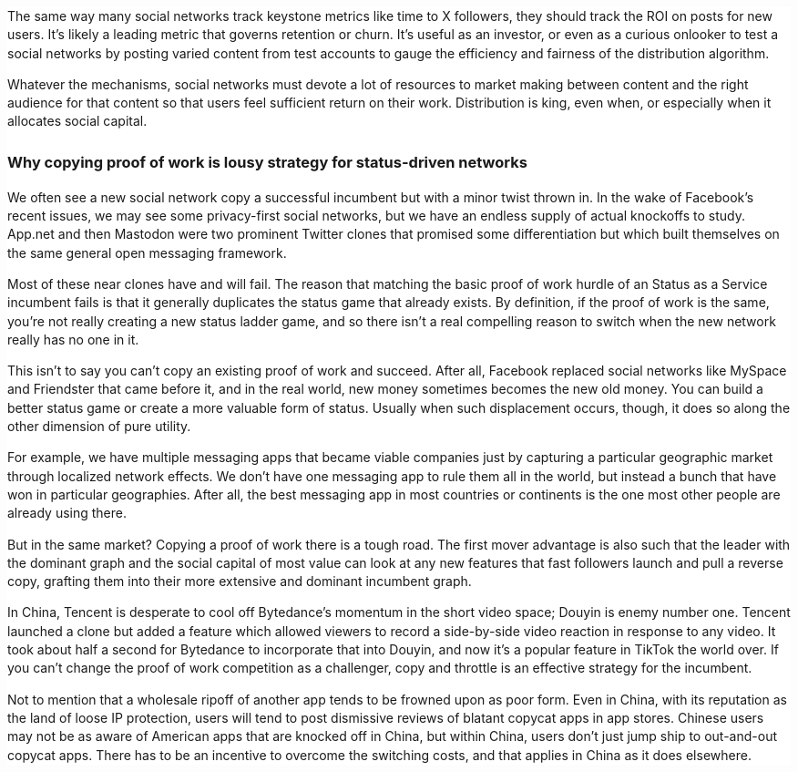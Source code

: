The same way many social networks track keystone metrics like time to X followers, they should track the ROI on posts for new users. It’s likely a leading metric that governs retention or churn. It’s useful as an investor, or even as a curious onlooker to test a social networks by posting varied content from test accounts to gauge the efficiency and fairness of the distribution algorithm.

Whatever the mechanisms, social networks must devote a lot of resources to market making between content and the right audience for that content so that users feel sufficient return on their work. Distribution is king, even when, or especially when it allocates social capital.


### Why copying proof of work is lousy strategy for status-driven networks

We often see a new social network copy a successful incumbent but with a minor twist thrown in. In the wake of Facebook’s recent issues, we may see some privacy-first social networks, but we have an endless supply of actual knockoffs to study. App.net and then Mastodon were two prominent Twitter clones that promised some differentiation but which built themselves on the same general open messaging framework.

Most of these near clones have and will fail. The reason that matching the basic proof of work hurdle of an Status as a Service incumbent fails is that it generally duplicates the status game that already exists. By definition, if the proof of work is the same, you’re not really creating a new status ladder game, and so there isn’t a real compelling reason to switch when the new network really has no one in it.

This isn’t to say you can’t copy an existing proof of work and succeed. After all, Facebook replaced social networks like MySpace and Friendster that came before it, and in the real world, new money sometimes becomes the new old money. You can build a better status game or create a more valuable form of status. Usually when such displacement occurs, though, it does so along the other dimension of pure utility. 

For example, we have multiple messaging apps that became viable companies just by capturing a particular geographic market through localized network effects. We don’t have one messaging app to rule them all in the world, but instead a bunch that have won in particular geographies. After all, the best messaging app in most countries or continents is the one most other people are already using there.

But in the same market? Copying a proof of work there is a tough road. The first mover advantage is also such that the leader with the dominant graph and the social capital of most value can look at any new features that fast followers launch and pull a reverse copy, grafting them into their more extensive and dominant incumbent graph.

In China, Tencent is desperate to cool off Bytedance’s momentum in the short video space; Douyin is enemy number one. Tencent launched a clone but added a feature which allowed viewers to record a side-by-side video reaction in response to any video. It took about half a second for Bytedance to incorporate that into Douyin, and now it’s a popular feature in TikTok the world over. If you can’t change the proof of work competition as a challenger, copy and throttle is an effective strategy for the incumbent.

Not to mention that a wholesale ripoff of another app tends to be frowned upon as poor form. Even in China, with its reputation as the land of loose IP protection, users will tend to post dismissive reviews of blatant copycat apps in app stores. Chinese users may not be as aware of American apps that are knocked off in China, but within China, users don’t just jump ship to out-and-out copycat apps. There has to be an incentive to overcome the switching costs, and that applies in China as it does elsewhere.
